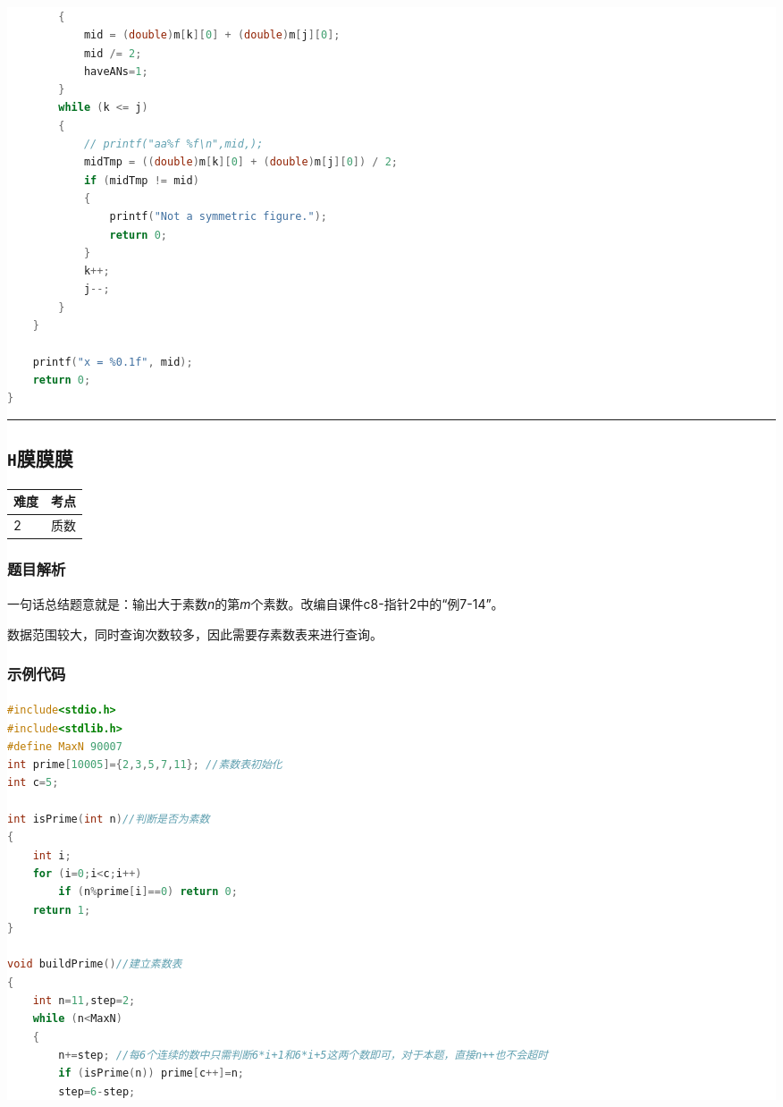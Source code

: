 ```c
        {
            mid = (double)m[k][0] + (double)m[j][0];
            mid /= 2;
            haveANs=1;
        }
        while (k <= j)
        {
            // printf("aa%f %f\n",mid,);
            midTmp = ((double)m[k][0] + (double)m[j][0]) / 2;
            if (midTmp != mid)
            {
                printf("Not a symmetric figure.");
                return 0;
            }
            k++;
            j--;
        }
    }

    printf("x = %0.1f", mid);
    return 0;
}
```

************

## `H`膜膜膜

| 难度 | 考点 |
| ---- | ---- |
| 2    | 质数 |


### 题目解析

一句话总结题意就是：输出大于素数$n$的第$m$个素数。改编自课件c8-指针2中的“例7-14”。

数据范围较大，同时查询次数较多，因此需要存素数表来进行查询。

### 示例代码

```c
#include<stdio.h>
#include<stdlib.h>
#define MaxN 90007
int prime[10005]={2,3,5,7,11}; //素数表初始化 
int c=5;

int isPrime(int n)//判断是否为素数 
{
    int i;
    for (i=0;i<c;i++) 
        if (n%prime[i]==0) return 0; 
    return 1;
}

void buildPrime()//建立素数表 
{
    int n=11,step=2;
    while (n<MaxN)
    {
        n+=step; //每6个连续的数中只需判断6*i+1和6*i+5这两个数即可，对于本题，直接n++也不会超时
        if (isPrime(n)) prime[c++]=n;
        step=6-step;
```